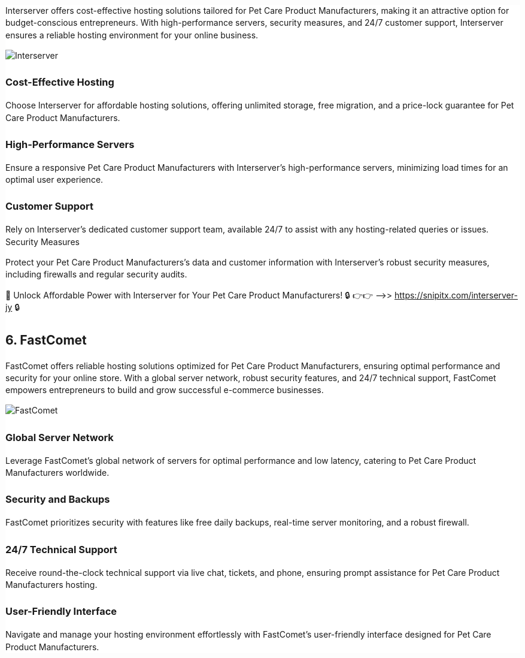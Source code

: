 Interserver offers cost-effective hosting solutions tailored for Pet Care Product Manufacturers, making it an attractive option for budget-conscious entrepreneurs. With high-performance servers, security measures, and 24/7 customer support, Interserver ensures a reliable hosting environment for your online business.

![Interserver](https://i.imgur.com/OM5dOEW.jpeg "Interserver Hosting")

### Cost-Effective Hosting
Choose Interserver for affordable hosting solutions, offering unlimited storage, free migration, and a price-lock guarantee for Pet Care Product Manufacturers.

### High-Performance Servers
Ensure a responsive Pet Care Product Manufacturers with Interserver’s high-performance servers, minimizing load times for an optimal user experience.

### Customer Support
Rely on Interserver’s dedicated customer support team, available 24/7 to assist with any hosting-related queries or issues.
Security Measures

Protect your Pet Care Product Manufacturers’s data and customer information with Interserver’s robust security measures, including firewalls and regular security audits.

💸 Unlock Affordable Power with Interserver for Your Pet Care Product Manufacturers! 🔒
👉👉 -->> https://snipitx.com/interserver-jy 🔒

## 6. FastComet

FastComet offers reliable hosting solutions optimized for Pet Care Product Manufacturers, ensuring optimal performance and security for your online store. With a global server network, robust security features, and 24/7 technical support, FastComet empowers entrepreneurs to build and grow successful e-commerce businesses.

![FastComet](https://i.imgur.com/7qgXuWp.png "FastComet Hosting")

### Global Server Network
Leverage FastComet’s global network of servers for optimal performance and low latency, catering to Pet Care Product Manufacturers worldwide.

### Security and Backups
FastComet prioritizes security with features like free daily backups, real-time server monitoring, and a robust firewall.

### 24/7 Technical Support
Receive round-the-clock technical support via live chat, tickets, and phone, ensuring prompt assistance for Pet Care Product Manufacturers hosting.

### User-Friendly Interface
Navigate and manage your hosting environment effortlessly with FastComet’s user-friendly interface designed for Pet Care Product Manufacturers.
